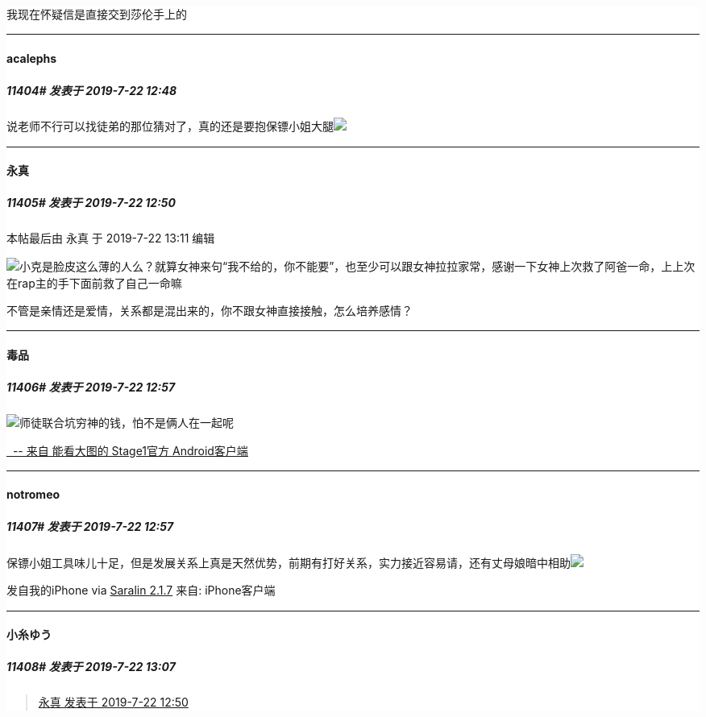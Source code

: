 
我现在怀疑信是直接交到莎伦手上的


-----

####  acalephs  
##### 11404#       发表于 2019-7-22 12:48


说老师不行可以找徒弟的那位猜对了，真的还是要抱保镖小姐大腿<img src="https://static.saraba1st.com/image/smiley/face2017/066.png" referrerpolicy="no-referrer">


-----

####  永真  
##### 11405#       发表于 2019-7-22 12:50


 本帖最后由 永真 于 2019-7-22 13:11 编辑 

<img src="https://static.saraba1st.com/image/smiley/face2017/091.png" referrerpolicy="no-referrer">小克是脸皮这么薄的人么？就算女神来句“我不给的，你不能要”，也至少可以跟女神拉拉家常，感谢一下女神上次救了阿爸一命，上上次在rap主的手下面前救了自己一命嘛

不管是亲情还是爱情，关系都是混出来的，你不跟女神直接接触，怎么培养感情？


-----

####  毒品  
##### 11406#       发表于 2019-7-22 12:57


<img src="https://static.saraba1st.com/image/smiley/face2017/037.png" referrerpolicy="no-referrer">师徒联合坑穷神的钱，怕不是俩人在一起呢

[  -- 来自 能看大图的 Stage1官方 Android客户端](https://www.coolapk.com/apk/140634)


-----

####  notromeo  
##### 11407#       发表于 2019-7-22 12:57


保镖小姐工具味儿十足，但是发展关系上真是天然优势，前期有打好关系，实力接近容易请，还有丈母娘暗中相助<img src="https://static.saraba1st.com/image/smiley/face2017/040.png" referrerpolicy="no-referrer">

发自我的iPhone via [Saralin 2.1.7](https://itunes.apple.com/cn/app/saralin/id1086444812)
来自: iPhone客户端


-----

####  小糸ゆう  
##### 11408#       发表于 2019-7-22 13:07


<blockquote><a href="httphttps://bbs.saraba1st.com/2b/forum.php?mod=redirect&amp;goto=findpost&amp;pid=44614602&amp;ptid=1595632" target="_blank">永真 发表于 2019-7-22 12:50</a>
